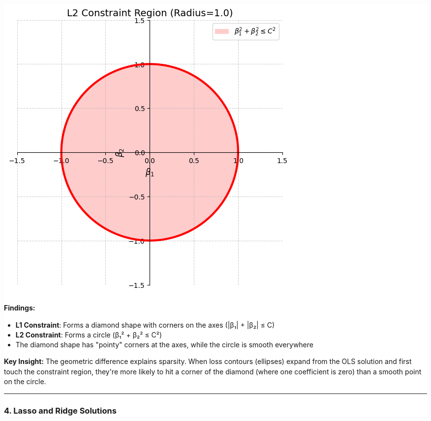 ![L2 Constraint](output/lasso_l2_constraint.png)

**Findings:**

- **L1 Constraint**: Forms a diamond shape with corners on the axes (|β₁| + |β₂| ≤ C)
- **L2 Constraint**: Forms a circle (β₁² + β₂² ≤ C²)
- The diamond shape has "pointy" corners at the axes, while the circle is smooth everywhere

**Key Insight:** The geometric difference explains sparsity. When loss contours (ellipses) expand from the OLS solution and first touch the constraint region, they're more likely to hit a corner of the diamond (where one coefficient is zero) than a smooth point on the circle.

---

### 4. Lasso and Ridge Solutions
